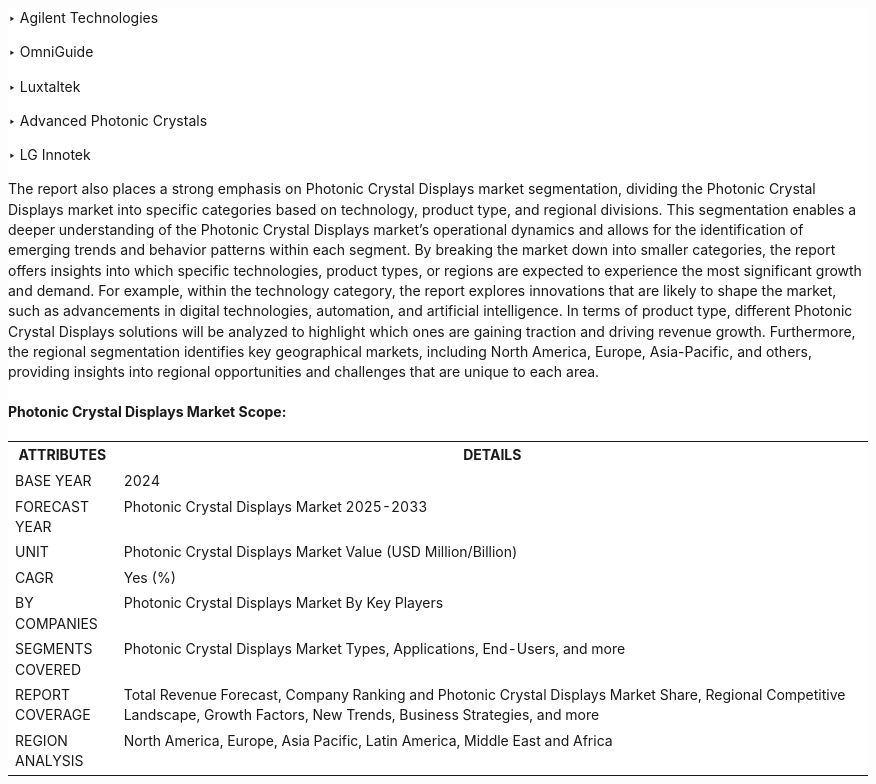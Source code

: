 ‣ Agilent Technologies

‣ OmniGuide

‣ Luxtaltek

‣ Advanced Photonic Crystals

‣ LG Innotek

The report also places a strong emphasis on Photonic Crystal Displays market segmentation, dividing the Photonic Crystal Displays market into specific categories based on technology, product type, and regional divisions. This segmentation enables a deeper understanding of the Photonic Crystal Displays market’s operational dynamics and allows for the identification of emerging trends and behavior patterns within each segment. By breaking the market down into smaller categories, the report offers insights into which specific technologies, product types, or regions are expected to experience the most significant growth and demand. For example, within the technology category, the report explores innovations that are likely to shape the market, such as advancements in digital technologies, automation, and artificial intelligence. In terms of product type, different Photonic Crystal Displays solutions will be analyzed to highlight which ones are gaining traction and driving revenue growth. Furthermore, the regional segmentation identifies key geographical markets, including North America, Europe, Asia-Pacific, and others, providing insights into regional opportunities and challenges that are unique to each area.

<h4>Photonic Crystal Displays Market Scope:</h4>
<table>
<tr>
<th>ATTRIBUTES</th>
<th>DETAILS</th>
</tr>
<tr>
<td>BASE YEAR</td>
<td>2024</td>
</tr>
<tr>
<td>FORECAST YEAR</td>
<td>Photonic Crystal Displays Market 2025-2033</td>
</tr>
<tr>
<td>UNIT</td>
<td>Photonic Crystal Displays Market Value (USD Million/Billion)</td>
<tr>
<td>CAGR</td>
<td>Yes (%)</td>
</tr>
</tr>
<tr>
<td>BY COMPANIES</td>
<td>Photonic Crystal Displays Market By Key Players</td>
</tr>
<tr>
<td>SEGMENTS COVERED</td>
<td>Photonic Crystal Displays Market Types, Applications, End-Users, and more</td>
</tr>
<tr>
<td>REPORT COVERAGE</td>
<td>Total Revenue Forecast, Company Ranking and Photonic Crystal Displays Market Share, Regional Competitive Landscape, Growth Factors, New Trends, Business Strategies, and more</td>
</tr>
<tr>
<td>REGION ANALYSIS</td>
<td>North America, Europe, Asia Pacific, Latin America, Middle East and Africa</td>
</tr>
</table>
